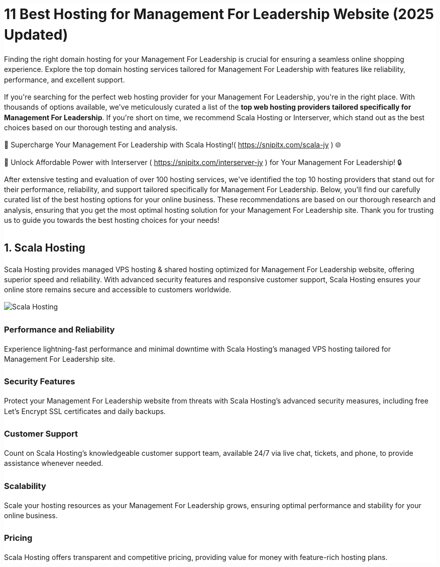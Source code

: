 # 11 Best Hosting for Management For Leadership Website (2025 Updated)

Finding the right domain hosting for your Management For Leadership is crucial for ensuring a seamless online shopping experience. Explore the top domain hosting services tailored for Management For Leadership with features like reliability, performance, and excellent support.

If you're searching for the perfect web hosting provider for your Management For Leadership, you're in the right place. With thousands of options available, we've meticulously curated a list of the **top web hosting providers tailored specifically for Management For Leadership**. If you're short on time, we recommend Scala Hosting or Interserver, which stand out as the best choices based on our thorough testing and analysis.

🚀 Supercharge Your Management For Leadership with Scala Hosting!( https://snipitx.com/scala-jy ) 🌐 

💸 Unlock Affordable Power with Interserver ( https://snipitx.com/interserver-jy ) for Your Management For Leadership! 🔒

After extensive testing and evaluation of over 100 hosting services, we've identified the top 10 hosting providers that stand out for their performance, reliability, and support tailored specifically for Management For Leadership. Below, you'll find our carefully curated list of the best hosting options for your online business. These recommendations are based on our thorough research and analysis, ensuring that you get the most optimal hosting solution for your Management For Leadership site. Thank you for trusting us to guide you towards the best hosting choices for your needs!

## 1. Scala Hosting

Scala Hosting provides managed VPS hosting & shared hosting optimized for Management For Leadership website, offering superior speed and reliability. With advanced security features and responsive customer support, Scala Hosting ensures your online store remains secure and accessible to customers worldwide.

![Scala Hosting](https://i.imgur.com/uJ5JIK3.png "Scala Web Hosting")

### Performance and Reliability
Experience lightning-fast performance and minimal downtime with Scala Hosting’s managed VPS hosting tailored for Management For Leadership site.

### Security Features
Protect your Management For Leadership website from threats with Scala Hosting’s advanced security measures, including free Let’s Encrypt SSL certificates and daily backups.

### Customer Support
Count on Scala Hosting’s knowledgeable customer support team, available 24/7 via live chat, tickets, and phone, to provide assistance whenever needed.

### Scalability
Scale your hosting resources as your Management For Leadership grows, ensuring optimal performance and stability for your online business.

### Pricing
Scala Hosting offers transparent and competitive pricing, providing value for money with feature-rich hosting plans.
